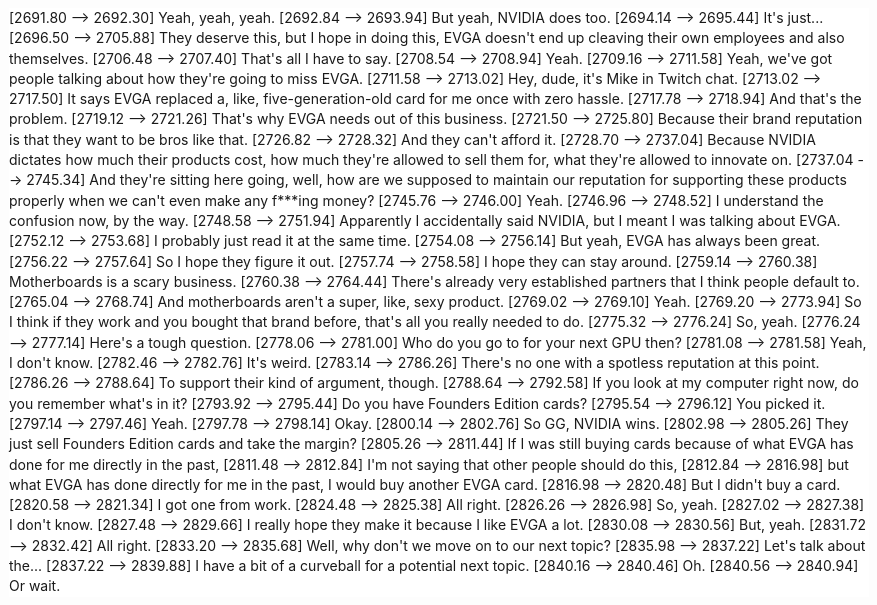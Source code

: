 [2691.80 --> 2692.30]  Yeah, yeah, yeah.
[2692.84 --> 2693.94]  But yeah, NVIDIA does too.
[2694.14 --> 2695.44]  It's just...
[2696.50 --> 2705.88]  They deserve this, but I hope in doing this, EVGA doesn't end up cleaving their own employees and also themselves.
[2706.48 --> 2707.40]  That's all I have to say.
[2708.54 --> 2708.94]  Yeah.
[2709.16 --> 2711.58]  Yeah, we've got people talking about how they're going to miss EVGA.
[2711.58 --> 2713.02]  Hey, dude, it's Mike in Twitch chat.
[2713.02 --> 2717.50]  It says EVGA replaced a, like, five-generation-old card for me once with zero hassle.
[2717.78 --> 2718.94]  And that's the problem.
[2719.12 --> 2721.26]  That's why EVGA needs out of this business.
[2721.50 --> 2725.80]  Because their brand reputation is that they want to be bros like that.
[2726.82 --> 2728.32]  And they can't afford it.
[2728.70 --> 2737.04]  Because NVIDIA dictates how much their products cost, how much they're allowed to sell them for, what they're allowed to innovate on.
[2737.04 --> 2745.34]  And they're sitting here going, well, how are we supposed to maintain our reputation for supporting these products properly when we can't even make any f***ing money?
[2745.76 --> 2746.00]  Yeah.
[2746.96 --> 2748.52]  I understand the confusion now, by the way.
[2748.58 --> 2751.94]  Apparently I accidentally said NVIDIA, but I meant I was talking about EVGA.
[2752.12 --> 2753.68]  I probably just read it at the same time.
[2754.08 --> 2756.14]  But yeah, EVGA has always been great.
[2756.22 --> 2757.64]  So I hope they figure it out.
[2757.74 --> 2758.58]  I hope they can stay around.
[2759.14 --> 2760.38]  Motherboards is a scary business.
[2760.38 --> 2764.44]  There's already very established partners that I think people default to.
[2765.04 --> 2768.74]  And motherboards aren't a super, like, sexy product.
[2769.02 --> 2769.10]  Yeah.
[2769.20 --> 2773.94]  So I think if they work and you bought that brand before, that's all you really needed to do.
[2775.32 --> 2776.24]  So, yeah.
[2776.24 --> 2777.14]  Here's a tough question.
[2778.06 --> 2781.00]  Who do you go to for your next GPU then?
[2781.08 --> 2781.58]  Yeah, I don't know.
[2782.46 --> 2782.76]  It's weird.
[2783.14 --> 2786.26]  There's no one with a spotless reputation at this point.
[2786.26 --> 2788.64]  To support their kind of argument, though.
[2788.64 --> 2792.58]  If you look at my computer right now, do you remember what's in it?
[2793.92 --> 2795.44]  Do you have Founders Edition cards?
[2795.54 --> 2796.12]  You picked it.
[2797.14 --> 2797.46]  Yeah.
[2797.78 --> 2798.14]  Okay.
[2800.14 --> 2802.76]  So GG, NVIDIA wins.
[2802.98 --> 2805.26]  They just sell Founders Edition cards and take the margin?
[2805.26 --> 2811.44]  If I was still buying cards because of what EVGA has done for me directly in the past,
[2811.48 --> 2812.84]  I'm not saying that other people should do this,
[2812.84 --> 2816.98]  but what EVGA has done directly for me in the past, I would buy another EVGA card.
[2816.98 --> 2820.48]  But I didn't buy a card.
[2820.58 --> 2821.34]  I got one from work.
[2824.48 --> 2825.38]  All right.
[2826.26 --> 2826.98]  So, yeah.
[2827.02 --> 2827.38]  I don't know.
[2827.48 --> 2829.66]  I really hope they make it because I like EVGA a lot.
[2830.08 --> 2830.56]  But, yeah.
[2831.72 --> 2832.42]  All right.
[2833.20 --> 2835.68]  Well, why don't we move on to our next topic?
[2835.98 --> 2837.22]  Let's talk about the...
[2837.22 --> 2839.88]  I have a bit of a curveball for a potential next topic.
[2840.16 --> 2840.46]  Oh.
[2840.56 --> 2840.94]  Or wait.